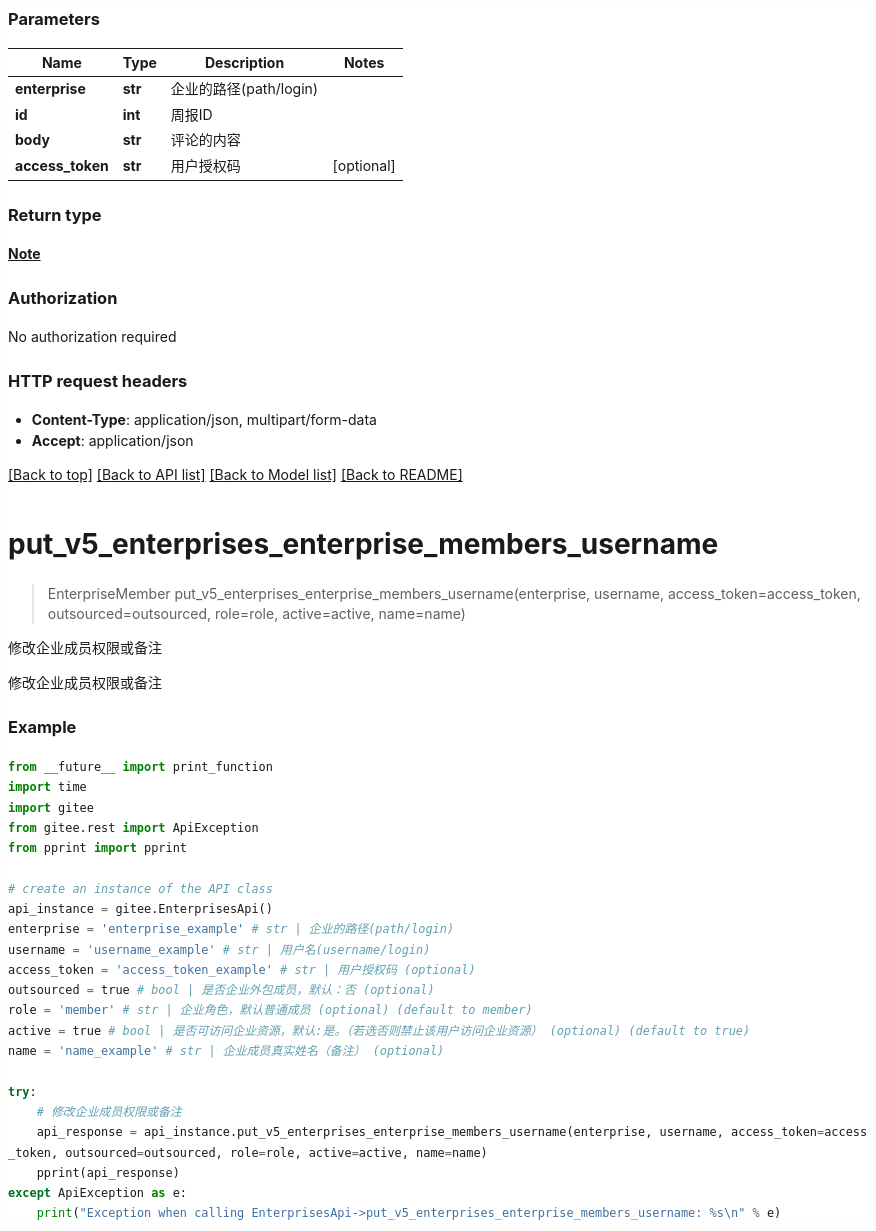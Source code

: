 ### Parameters

Name | Type | Description  | Notes
------------- | ------------- | ------------- | -------------
 **enterprise** | **str**| 企业的路径(path/login) | 
 **id** | **int**| 周报ID | 
 **body** | **str**| 评论的内容 | 
 **access_token** | **str**| 用户授权码 | [optional] 

### Return type

[**Note**](Note.md)

### Authorization

No authorization required

### HTTP request headers

 - **Content-Type**: application/json, multipart/form-data
 - **Accept**: application/json

[[Back to top]](#) [[Back to API list]](../README.md#documentation-for-api-endpoints) [[Back to Model list]](../README.md#documentation-for-models) [[Back to README]](../README.md)

# **put_v5_enterprises_enterprise_members_username**
> EnterpriseMember put_v5_enterprises_enterprise_members_username(enterprise, username, access_token=access_token, outsourced=outsourced, role=role, active=active, name=name)

修改企业成员权限或备注

修改企业成员权限或备注

### Example
```python
from __future__ import print_function
import time
import gitee
from gitee.rest import ApiException
from pprint import pprint

# create an instance of the API class
api_instance = gitee.EnterprisesApi()
enterprise = 'enterprise_example' # str | 企业的路径(path/login)
username = 'username_example' # str | 用户名(username/login)
access_token = 'access_token_example' # str | 用户授权码 (optional)
outsourced = true # bool | 是否企业外包成员，默认：否 (optional)
role = 'member' # str | 企业角色，默认普通成员 (optional) (default to member)
active = true # bool | 是否可访问企业资源，默认:是。（若选否则禁止该用户访问企业资源） (optional) (default to true)
name = 'name_example' # str | 企业成员真实姓名（备注） (optional)

try:
    # 修改企业成员权限或备注
    api_response = api_instance.put_v5_enterprises_enterprise_members_username(enterprise, username, access_token=access_token, outsourced=outsourced, role=role, active=active, name=name)
    pprint(api_response)
except ApiException as e:
    print("Exception when calling EnterprisesApi->put_v5_enterprises_enterprise_members_username: %s\n" % e)
```
